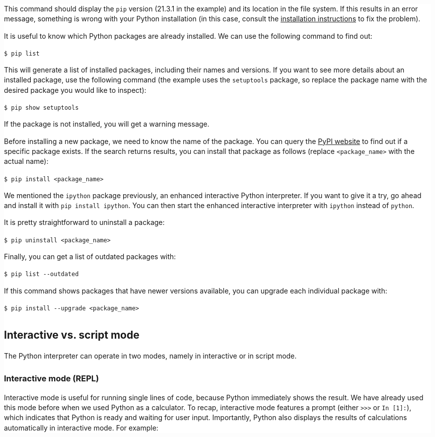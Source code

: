 This command should display the `pip` version (21.3.1 in the example) and its location in the file system. If this results in an error message, something is wrong with your Python installation (in this case, consult the [installation instructions](https://docs.python.org/3/using/index.html) to fix the problem).

It is useful to know which Python packages are already installed. We can use the following command to find out:

```shell
$ pip list
```

This will generate a list of installed packages, including their names and versions. If you want to see more details about an installed package, use the following command (the example uses the `setuptools` package, so replace the package name with the desired package you would like to inspect):

```shell
$ pip show setuptools
```

If the package is not installed, you will get a warning message.

Before installing a new package, we need to know the name of the package. You can query the [PyPI website](https://pypi.org/) to find out if a specific package exists. If the search returns results, you can install that package as follows (replace `<package_name>` with the actual name):

```shell
$ pip install <package_name>
```

We mentioned the `ipython` package previously, an enhanced interactive Python interpreter. If you want to give it a try, go ahead and install it with `pip install ipython`. You can then start the enhanced interactive interpreter with `ipython` instead of `python`.

It is pretty straightforward to uninstall a package:

```shell
$ pip uninstall <package_name>
```

Finally, you can get a list of outdated packages with:

```shell
$ pip list --outdated
```

If this command shows packages that have newer versions available, you can upgrade each individual package with:

```shell
$ pip install --upgrade <package_name>
```

Interactive vs. script mode
---------------------------
The Python interpreter can operate in two modes, namely in interactive or in script mode.

### Interactive mode (REPL)
Interactive mode is useful for running single lines of code, because Python immediately shows the result. We have already used this mode before when we used Python as a calculator. To recap, interactive mode features a prompt (either `>>>` or `In [1]:`), which indicates that Python is ready and waiting for user input. Importantly, Python also displays the results of calculations automatically in interactive mode. For example:
